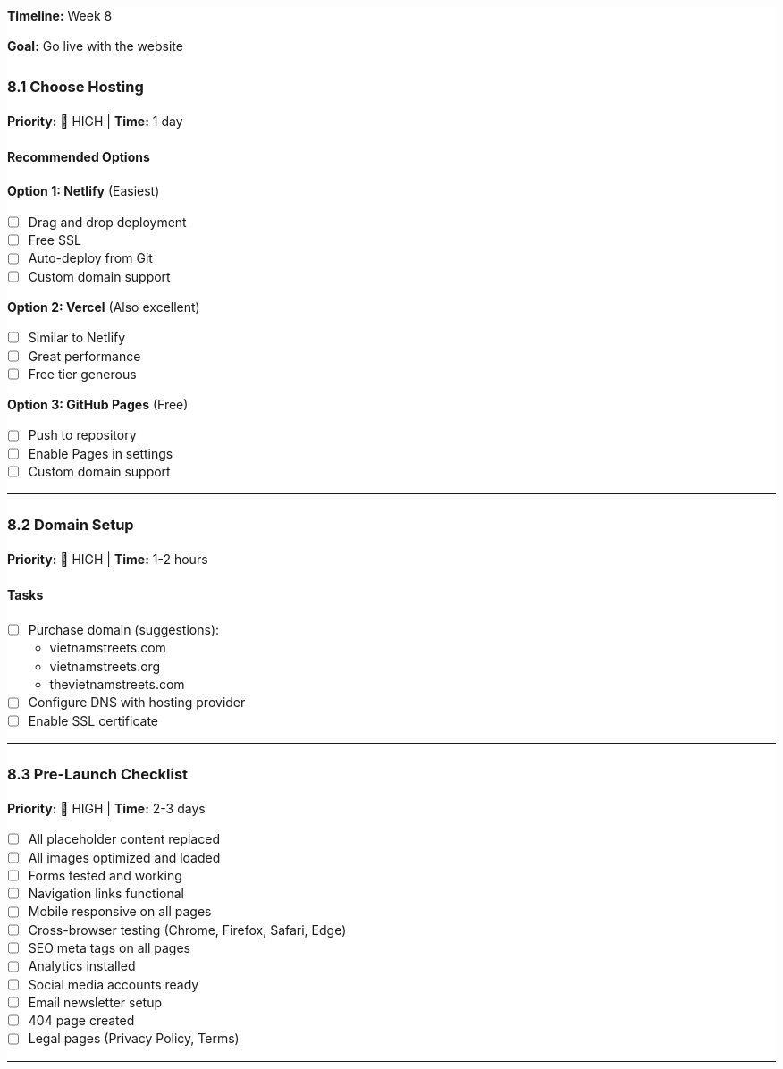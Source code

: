 **Timeline:** Week 8

**Goal:** Go live with the website

### 8.1 Choose Hosting

**Priority:** 🔴 HIGH | **Time:** 1 day

#### Recommended Options

**Option 1: Netlify** (Easiest)

- [ ] Drag and drop deployment
- [ ] Free SSL
- [ ] Auto-deploy from Git
- [ ] Custom domain support

**Option 2: Vercel** (Also excellent)

- [ ] Similar to Netlify
- [ ] Great performance
- [ ] Free tier generous

**Option 3: GitHub Pages** (Free)

- [ ] Push to repository
- [ ] Enable Pages in settings
- [ ] Custom domain support

---

### 8.2 Domain Setup

**Priority:** 🔴 HIGH | **Time:** 1-2 hours

#### Tasks

- [ ] Purchase domain (suggestions):
    - vietnamstreets.com
    - vietnamstreets.org
    - thevietnamstreets.com
- [ ] Configure DNS with hosting provider
- [ ] Enable SSL certificate

---

### 8.3 Pre-Launch Checklist

**Priority:** 🔴 HIGH | **Time:** 2-3 days

- [ ] All placeholder content replaced
- [ ] All images optimized and loaded
- [ ] Forms tested and working
- [ ] Navigation links functional
- [ ] Mobile responsive on all pages
- [ ] Cross-browser testing (Chrome, Firefox, Safari, Edge)
- [ ] SEO meta tags on all pages
- [ ] Analytics installed
- [ ] Social media accounts ready
- [ ] Email newsletter setup
- [ ] 404 page created
- [ ] Legal pages (Privacy Policy, Terms)

---